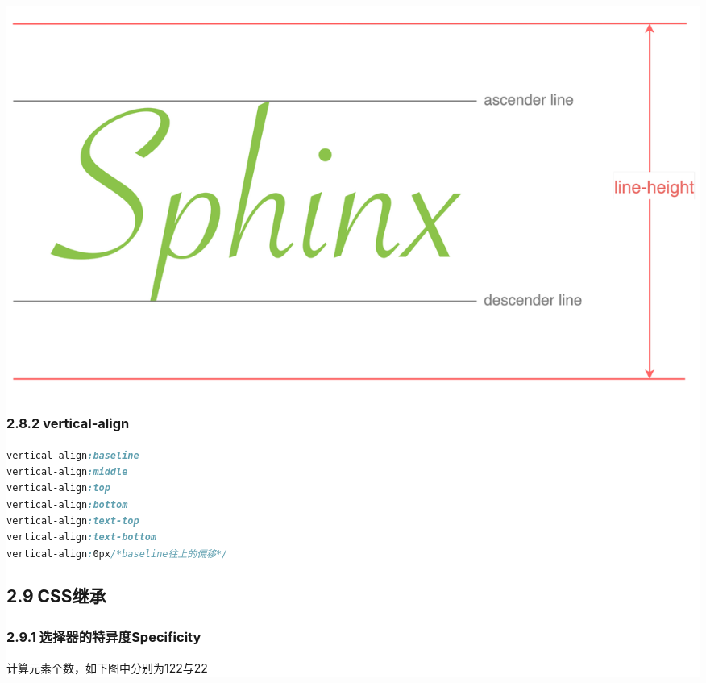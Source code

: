![Untitled](CSS/Untitled%206.png)

### 2.8.2 vertical-align

```css
vertical-align:baseline
vertical-align:middle
vertical-align:top
vertical-align:bottom
vertical-align:text-top
vertical-align:text-bottom
vertical-align:0px/*baseline往上的偏移*/
```

## 2.9 CSS继承

### 2.9.1 选择器的特异度Specificity

计算元素个数，如下图中分别为122与22
